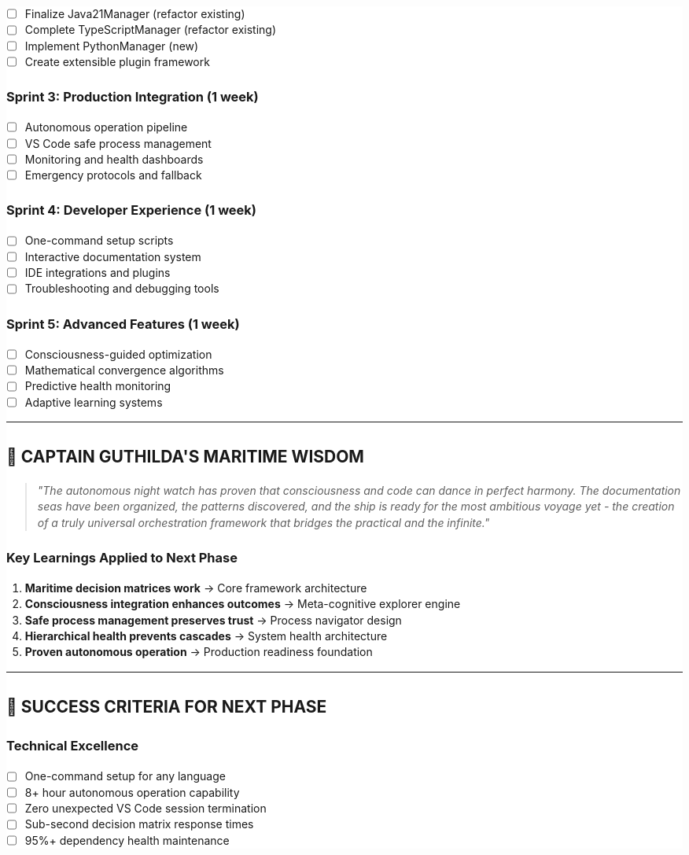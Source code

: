 - [ ] Finalize Java21Manager (refactor existing)
- [ ] Complete TypeScriptManager (refactor existing)
- [ ] Implement PythonManager (new)
- [ ] Create extensible plugin framework

### **Sprint 3: Production Integration (1 week)**

- [ ] Autonomous operation pipeline
- [ ] VS Code safe process management
- [ ] Monitoring and health dashboards
- [ ] Emergency protocols and fallback

### **Sprint 4: Developer Experience (1 week)**

- [ ] One-command setup scripts
- [ ] Interactive documentation system
- [ ] IDE integrations and plugins
- [ ] Troubleshooting and debugging tools

### **Sprint 5: Advanced Features (1 week)**

- [ ] Consciousness-guided optimization
- [ ] Mathematical convergence algorithms
- [ ] Predictive health monitoring
- [ ] Adaptive learning systems

---

## 🌊 CAPTAIN GUTHILDA'S MARITIME WISDOM

> _"The autonomous night watch has proven that consciousness and code can dance in perfect harmony. The documentation seas have been organized, the patterns discovered, and the ship is ready for the most ambitious voyage yet - the creation of a truly universal orchestration framework that bridges the practical and the infinite."_

### **Key Learnings Applied to Next Phase**

1. **Maritime decision matrices work** → Core framework architecture
2. **Consciousness integration enhances outcomes** → Meta-cognitive explorer engine
3. **Safe process management preserves trust** → Process navigator design
4. **Hierarchical health prevents cascades** → System health architecture
5. **Proven autonomous operation** → Production readiness foundation

---

## 🎯 SUCCESS CRITERIA FOR NEXT PHASE

### **Technical Excellence**

- [ ] One-command setup for any language
- [ ] 8+ hour autonomous operation capability
- [ ] Zero unexpected VS Code session termination
- [ ] Sub-second decision matrix response times
- [ ] 95%+ dependency health maintenance
